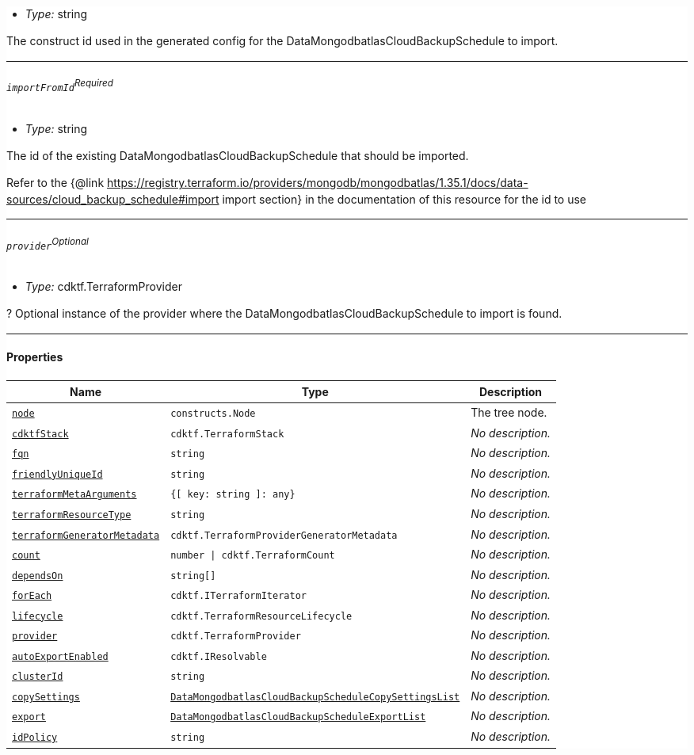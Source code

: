 - *Type:* string

The construct id used in the generated config for the DataMongodbatlasCloudBackupSchedule to import.

---

###### `importFromId`<sup>Required</sup> <a name="importFromId" id="@cdktf/provider-mongodbatlas.dataMongodbatlasCloudBackupSchedule.DataMongodbatlasCloudBackupSchedule.generateConfigForImport.parameter.importFromId"></a>

- *Type:* string

The id of the existing DataMongodbatlasCloudBackupSchedule that should be imported.

Refer to the {@link https://registry.terraform.io/providers/mongodb/mongodbatlas/1.35.1/docs/data-sources/cloud_backup_schedule#import import section} in the documentation of this resource for the id to use

---

###### `provider`<sup>Optional</sup> <a name="provider" id="@cdktf/provider-mongodbatlas.dataMongodbatlasCloudBackupSchedule.DataMongodbatlasCloudBackupSchedule.generateConfigForImport.parameter.provider"></a>

- *Type:* cdktf.TerraformProvider

? Optional instance of the provider where the DataMongodbatlasCloudBackupSchedule to import is found.

---

#### Properties <a name="Properties" id="Properties"></a>

| **Name** | **Type** | **Description** |
| --- | --- | --- |
| <code><a href="#@cdktf/provider-mongodbatlas.dataMongodbatlasCloudBackupSchedule.DataMongodbatlasCloudBackupSchedule.property.node">node</a></code> | <code>constructs.Node</code> | The tree node. |
| <code><a href="#@cdktf/provider-mongodbatlas.dataMongodbatlasCloudBackupSchedule.DataMongodbatlasCloudBackupSchedule.property.cdktfStack">cdktfStack</a></code> | <code>cdktf.TerraformStack</code> | *No description.* |
| <code><a href="#@cdktf/provider-mongodbatlas.dataMongodbatlasCloudBackupSchedule.DataMongodbatlasCloudBackupSchedule.property.fqn">fqn</a></code> | <code>string</code> | *No description.* |
| <code><a href="#@cdktf/provider-mongodbatlas.dataMongodbatlasCloudBackupSchedule.DataMongodbatlasCloudBackupSchedule.property.friendlyUniqueId">friendlyUniqueId</a></code> | <code>string</code> | *No description.* |
| <code><a href="#@cdktf/provider-mongodbatlas.dataMongodbatlasCloudBackupSchedule.DataMongodbatlasCloudBackupSchedule.property.terraformMetaArguments">terraformMetaArguments</a></code> | <code>{[ key: string ]: any}</code> | *No description.* |
| <code><a href="#@cdktf/provider-mongodbatlas.dataMongodbatlasCloudBackupSchedule.DataMongodbatlasCloudBackupSchedule.property.terraformResourceType">terraformResourceType</a></code> | <code>string</code> | *No description.* |
| <code><a href="#@cdktf/provider-mongodbatlas.dataMongodbatlasCloudBackupSchedule.DataMongodbatlasCloudBackupSchedule.property.terraformGeneratorMetadata">terraformGeneratorMetadata</a></code> | <code>cdktf.TerraformProviderGeneratorMetadata</code> | *No description.* |
| <code><a href="#@cdktf/provider-mongodbatlas.dataMongodbatlasCloudBackupSchedule.DataMongodbatlasCloudBackupSchedule.property.count">count</a></code> | <code>number \| cdktf.TerraformCount</code> | *No description.* |
| <code><a href="#@cdktf/provider-mongodbatlas.dataMongodbatlasCloudBackupSchedule.DataMongodbatlasCloudBackupSchedule.property.dependsOn">dependsOn</a></code> | <code>string[]</code> | *No description.* |
| <code><a href="#@cdktf/provider-mongodbatlas.dataMongodbatlasCloudBackupSchedule.DataMongodbatlasCloudBackupSchedule.property.forEach">forEach</a></code> | <code>cdktf.ITerraformIterator</code> | *No description.* |
| <code><a href="#@cdktf/provider-mongodbatlas.dataMongodbatlasCloudBackupSchedule.DataMongodbatlasCloudBackupSchedule.property.lifecycle">lifecycle</a></code> | <code>cdktf.TerraformResourceLifecycle</code> | *No description.* |
| <code><a href="#@cdktf/provider-mongodbatlas.dataMongodbatlasCloudBackupSchedule.DataMongodbatlasCloudBackupSchedule.property.provider">provider</a></code> | <code>cdktf.TerraformProvider</code> | *No description.* |
| <code><a href="#@cdktf/provider-mongodbatlas.dataMongodbatlasCloudBackupSchedule.DataMongodbatlasCloudBackupSchedule.property.autoExportEnabled">autoExportEnabled</a></code> | <code>cdktf.IResolvable</code> | *No description.* |
| <code><a href="#@cdktf/provider-mongodbatlas.dataMongodbatlasCloudBackupSchedule.DataMongodbatlasCloudBackupSchedule.property.clusterId">clusterId</a></code> | <code>string</code> | *No description.* |
| <code><a href="#@cdktf/provider-mongodbatlas.dataMongodbatlasCloudBackupSchedule.DataMongodbatlasCloudBackupSchedule.property.copySettings">copySettings</a></code> | <code><a href="#@cdktf/provider-mongodbatlas.dataMongodbatlasCloudBackupSchedule.DataMongodbatlasCloudBackupScheduleCopySettingsList">DataMongodbatlasCloudBackupScheduleCopySettingsList</a></code> | *No description.* |
| <code><a href="#@cdktf/provider-mongodbatlas.dataMongodbatlasCloudBackupSchedule.DataMongodbatlasCloudBackupSchedule.property.export">export</a></code> | <code><a href="#@cdktf/provider-mongodbatlas.dataMongodbatlasCloudBackupSchedule.DataMongodbatlasCloudBackupScheduleExportList">DataMongodbatlasCloudBackupScheduleExportList</a></code> | *No description.* |
| <code><a href="#@cdktf/provider-mongodbatlas.dataMongodbatlasCloudBackupSchedule.DataMongodbatlasCloudBackupSchedule.property.idPolicy">idPolicy</a></code> | <code>string</code> | *No description.* |